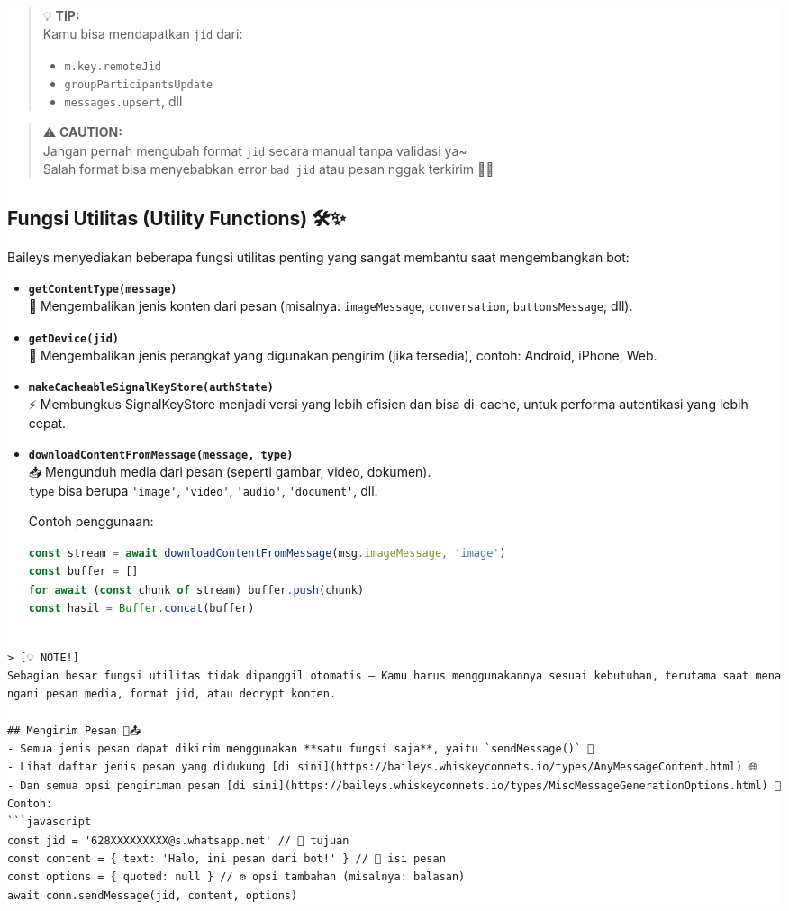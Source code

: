 > 💡 **TIP:**  
> Kamu bisa mendapatkan `jid` dari:
> - `m.key.remoteJid`
> - `groupParticipantsUpdate`
> - `messages.upsert`, dll

> ⚠️ **CAUTION:**  
> Jangan pernah mengubah format `jid` secara manual tanpa validasi ya~  
> Salah format bisa menyebabkan error `bad jid` atau pesan nggak terkirim 😵‍💫

## Fungsi Utilitas (Utility Functions) 🛠️✨

Baileys menyediakan beberapa fungsi utilitas penting yang sangat membantu saat mengembangkan bot:

- **`getContentType(message)`**  
  🎯 Mengembalikan jenis konten dari pesan (misalnya: `imageMessage`, `conversation`, `buttonsMessage`, dll).

- **`getDevice(jid)`**  
  📱 Mengembalikan jenis perangkat yang digunakan pengirim (jika tersedia), contoh: Android, iPhone, Web.

- **`makeCacheableSignalKeyStore(authState)`**  
  ⚡ Membungkus SignalKeyStore menjadi versi yang lebih efisien dan bisa di-cache, untuk performa autentikasi yang lebih cepat.

- **`downloadContentFromMessage(message, type)`**  
  📥 Mengunduh media dari pesan (seperti gambar, video, dokumen).  
  `type` bisa berupa `'image'`, `'video'`, `'audio'`, `'document'`, dll.

  Contoh penggunaan:
  ```javascript
  const stream = await downloadContentFromMessage(msg.imageMessage, 'image')
  const buffer = []
  for await (const chunk of stream) buffer.push(chunk)
  const hasil = Buffer.concat(buffer)
```

> [💡 NOTE!]
Sebagian besar fungsi utilitas tidak dipanggil otomatis — Kamu harus menggunakannya sesuai kebutuhan, terutama saat menangani pesan media, format jid, atau decrypt konten.

## Mengirim Pesan 💬📤  
- Semua jenis pesan dapat dikirim menggunakan **satu fungsi saja**, yaitu `sendMessage()` 🍓  
- Lihat daftar jenis pesan yang didukung [di sini](https://baileys.whiskeyconnets.io/types/AnyMessageContent.html) 🌐  
- Dan semua opsi pengiriman pesan [di sini](https://baileys.whiskeyconnets.io/types/MiscMessageGenerationOptions.html) 🧩  
Contoh:  
```javascript
const jid = '628XXXXXXXXX@s.whatsapp.net' // 🎯 tujuan  
const content = { text: 'Halo, ini pesan dari bot!' } // 💌 isi pesan  
const options = { quoted: null } // ⚙️ opsi tambahan (misalnya: balasan)  
await conn.sendMessage(jid, content, options)
```
